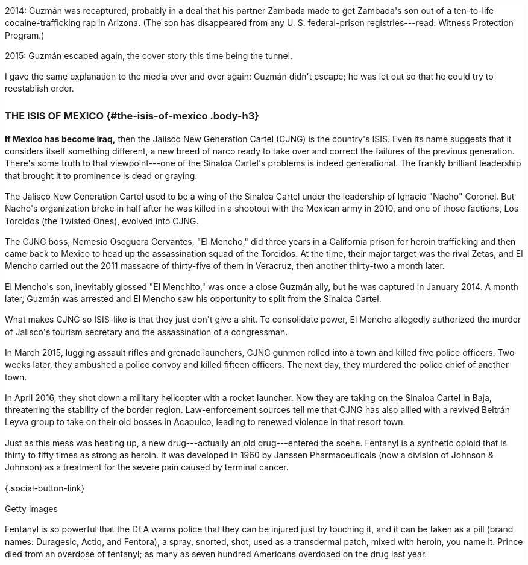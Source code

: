 2014: Guzmán was recaptured, probably in a deal that his partner Zambada made to get Zambada\'s son out of a ten-to-life cocaine-trafficking rap in Arizona. (The son has disappeared from any U. S. federal-prison registries---read: Witness Protection Program.)

2015: Guzmán escaped again, the cover story this time being the tunnel.

I gave the same explanation to the media over and over again: Guzmán didn\'t escape; he was let out so that he could try to reestablish order.

### THE ISIS OF MEXICO {#the-isis-of-mexico .body-h3}

**If Mexico has become Iraq,** then the Jalisco New Generation Cartel (CJNG) is the country\'s ISIS. Even its name suggests that it considers itself something different, a new breed of narco ready to take over and correct the failures of the previous generation. There\'s some truth to that viewpoint---one of the Sinaloa Cartel\'s problems is indeed generational. The frankly brilliant leadership that brought it to prominence is dead or graying.

The Jalisco New Generation Cartel used to be a wing of the Sinaloa Cartel under the leadership of Ignacio \"Nacho\" Coronel. But Nacho\'s organization broke in half after he was killed in a shootout with the Mexican army in 2010, and one of those factions, Los Torcidos (the Twisted Ones), evolved into CJNG.

The CJNG boss, Nemesio Oseguera Cervantes, \"El Mencho,\" did three years in a California prison for heroin trafficking and then came back to Mexico to head up the assassination squad of the Torcidos. At the time, their major target was the rival Zetas, and El Mencho carried out the 2011 massacre of thirty-five of them in Veracruz, then another thirty-two a month later.

El Mencho\'s son, inevitably glossed \"El Menchito,\" was once a close Guzmán ally, but he was captured in January 2014. A month later, Guzmán was arrested and El Mencho saw his opportunity to split from the Sinaloa Cartel.

What makes CJNG so ISIS-like is that they just don\'t give a shit. To consolidate power, El Mencho allegedly authorized the murder of Jalisco\'s tourism secretary and the assassination of a congressman.

In March 2015, lugging assault rifles and grenade launchers, CJNG gunmen rolled into a town and killed five police officers. Two weeks later, they ambushed a police convoy and killed fifteen officers. The next day, they murdered the police chief of another town.

In April 2016, they shot down a military helicopter with a rocket launcher. Now they are taking on the Sinaloa Cartel in Baja, threatening the stability of the border region. Law-enforcement sources tell me that CJNG has also allied with a revived Beltrán Leyva group to take on their old bosses in Acapulco, leading to renewed violence in that resort town.

Just as this mess was heating up, a new drug---actually an old drug---entered the scene. Fentanyl is a synthetic opioid that is thirty to fifty times as strong as heroin. It was developed in 1960 by Janssen Pharmaceuticals (now a division of Johnson & Johnson) as a treatment for the severe pain caused by terminal cancer.

[](//pinterest.com/pin/create/button/?url=https%3A%2F%2Fwww.esquire.com%2Fnews-politics%2Fa46918%2Fheroin-mexico-el-chapo-cartels-don-winslow%2F&description=El%20Chapo%20and%20the%20Secret%20History%20of%20the%20Heroin%20Crisis&media=https%3A%2F%2Fhips.hearstapps.com%2Fesq.h-cdn.co%2Fassets%2F16%2F32%2F1470714044-burning-drugs.jpg%3Fresize%3D1600%3A%2A){.social-button-link}

Getty Images

Fentanyl is so powerful that the DEA warns police that they can be injured just by touching it, and it can be taken as a pill (brand names: Duragesic, Actiq, and Fentora), a spray, snorted, shot, used as a transdermal patch, mixed with heroin, you name it. Prince died from an overdose of fentanyl; as many as seven hundred Americans overdosed on the drug last year.
